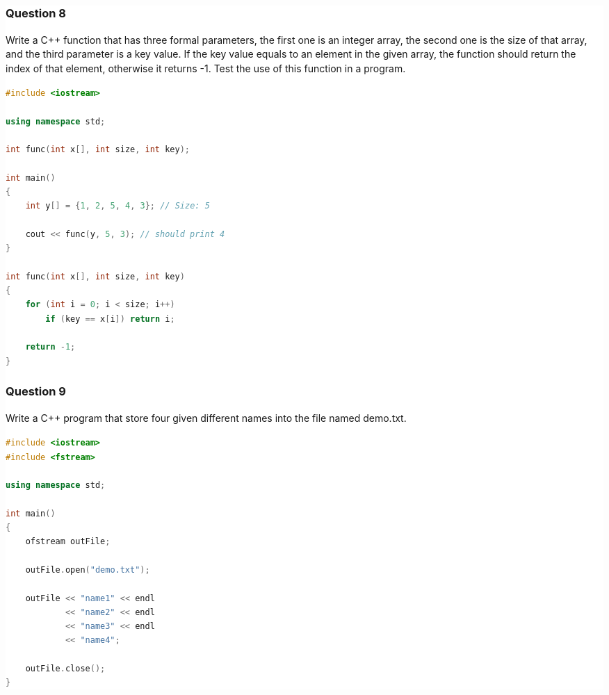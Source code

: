 ### Question 8
Write a C++ function that has three formal parameters, the first one is an integer array, the second one is the size of that array, and the third parameter is a key value. If the key value equals to an element in the given array, the function should return the index of that element, otherwise it returns -1. Test the use of this function in a program. 

``` c++
#include <iostream>

using namespace std;

int func(int x[], int size, int key);

int main()
{
    int y[] = {1, 2, 5, 4, 3}; // Size: 5

    cout << func(y, 5, 3); // should print 4
}

int func(int x[], int size, int key)
{
    for (int i = 0; i < size; i++)
        if (key == x[i]) return i;

    return -1;
}
```

### Question 9
Write a C++ program that store four given different names into the file named demo.txt.

``` c++
#include <iostream>
#include <fstream>

using namespace std;

int main()
{
    ofstream outFile;

    outFile.open("demo.txt");

    outFile << "name1" << endl
            << "name2" << endl
            << "name3" << endl
            << "name4";

    outFile.close();
}
```
